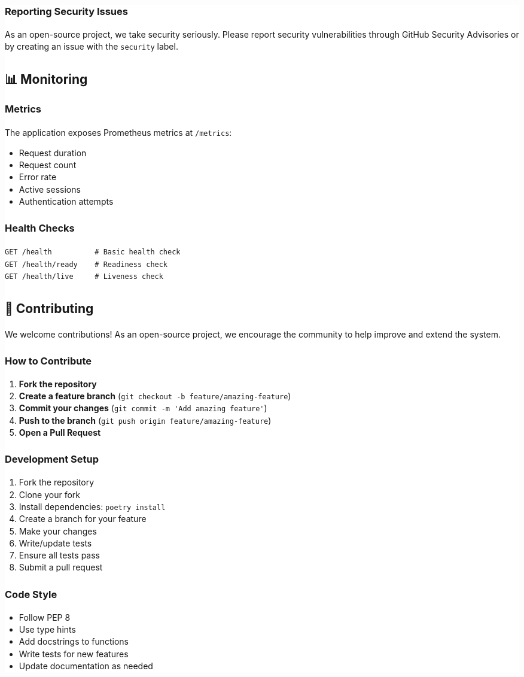 ### Reporting Security Issues

As an open-source project, we take security seriously. Please report security vulnerabilities through GitHub Security Advisories or by creating an issue with the `security` label.

## 📊 Monitoring

### Metrics

The application exposes Prometheus metrics at `/metrics`:
- Request duration
- Request count
- Error rate
- Active sessions
- Authentication attempts

### Health Checks

```http
GET /health          # Basic health check
GET /health/ready    # Readiness check
GET /health/live     # Liveness check
```

## 🤝 Contributing

We welcome contributions! As an open-source project, we encourage the community to help improve and extend the system.

### How to Contribute

1. **Fork the repository**
2. **Create a feature branch** (`git checkout -b feature/amazing-feature`)
3. **Commit your changes** (`git commit -m 'Add amazing feature'`)
4. **Push to the branch** (`git push origin feature/amazing-feature`)
5. **Open a Pull Request**

### Development Setup

1. Fork the repository
2. Clone your fork
3. Install dependencies: `poetry install`
4. Create a branch for your feature
5. Make your changes
6. Write/update tests
7. Ensure all tests pass
8. Submit a pull request

### Code Style

- Follow PEP 8
- Use type hints
- Add docstrings to functions
- Write tests for new features
- Update documentation as needed
